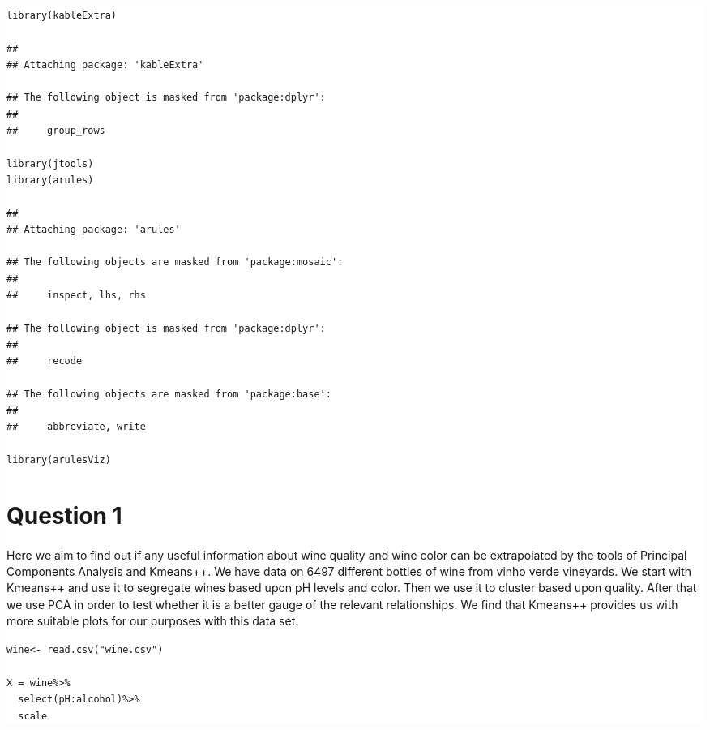     library(kableExtra)

    ## 
    ## Attaching package: 'kableExtra'

    ## The following object is masked from 'package:dplyr':
    ## 
    ##     group_rows

    library(jtools)
    library(arules)

    ## 
    ## Attaching package: 'arules'

    ## The following objects are masked from 'package:mosaic':
    ## 
    ##     inspect, lhs, rhs

    ## The following object is masked from 'package:dplyr':
    ## 
    ##     recode

    ## The following objects are masked from 'package:base':
    ## 
    ##     abbreviate, write

    library(arulesViz)

# Question 1

Here we aim to find out if any useful information about wine quality and
wine color can be extrapolated by the tools of Principal Components
Analysis and Kmeans++. We have data on 6497 different bottles of wine
from vinho verde vineyards. We start with Kmeans++ and use it to
segregate wines based upon pH levels and color. Then we use it to
cluster based upon quality. After that we use PCA in order to test
whether it is a better gauge of the relevant relationships. We find that
Kmeans++ provides us with more suitable plots for our purposes with this
data set.

    wine<- read.csv("wine.csv")

    X = wine%>%
      select(pH:alcohol)%>%
      scale
